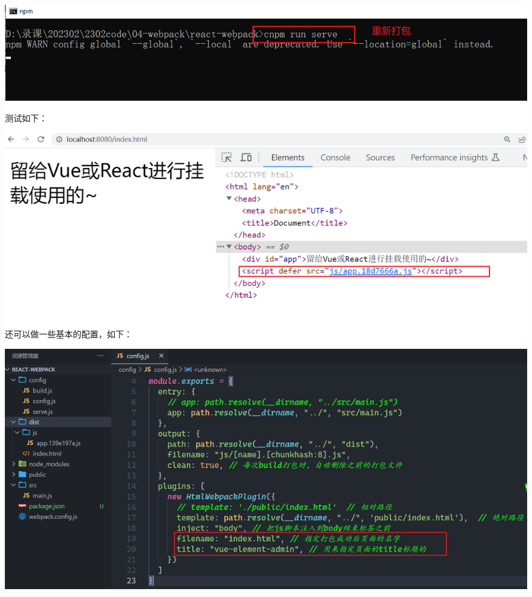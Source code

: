 ![1689644661437](./assets/1689644661437.png)

测试如下：

![1689644680721](./assets/1689644680721.png)

还可以做一些基本的配置，如下：

![1689644775400](./assets/1689644775400.png)
